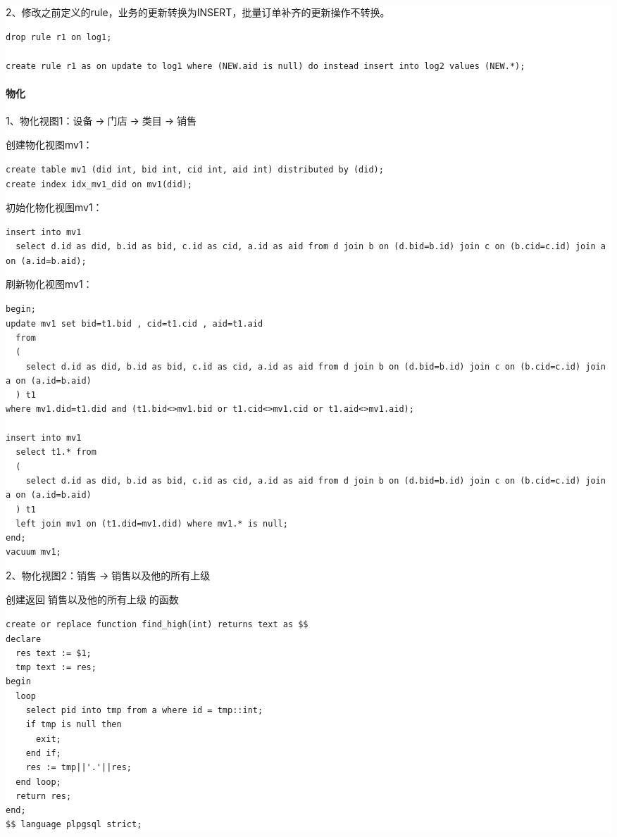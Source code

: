 2、修改之前定义的rule，业务的更新转换为INSERT，批量订单补齐的更新操作不转换。  
  
```  
drop rule r1 on log1;  
  
create rule r1 as on update to log1 where (NEW.aid is null) do instead insert into log2 values (NEW.*);    
```  
    
#### 物化  
1、物化视图1：设备 -> 门店 -> 类目 -> 销售  
  
创建物化视图mv1：  
  
```  
create table mv1 (did int, bid int, cid int, aid int) distributed by (did);  
create index idx_mv1_did on mv1(did);  
```  
  
初始化物化视图mv1：  
  
```  
insert into mv1   
  select d.id as did, b.id as bid, c.id as cid, a.id as aid from d join b on (d.bid=b.id) join c on (b.cid=c.id) join a on (a.id=b.aid);  
```  
  
刷新物化视图mv1：  
  
```  
begin;  
update mv1 set bid=t1.bid , cid=t1.cid , aid=t1.aid  
  from   
  (  
    select d.id as did, b.id as bid, c.id as cid, a.id as aid from d join b on (d.bid=b.id) join c on (b.cid=c.id) join a on (a.id=b.aid)  
  ) t1  
where mv1.did=t1.did and (t1.bid<>mv1.bid or t1.cid<>mv1.cid or t1.aid<>mv1.aid);  
  
insert into mv1   
  select t1.* from  
  (  
    select d.id as did, b.id as bid, c.id as cid, a.id as aid from d join b on (d.bid=b.id) join c on (b.cid=c.id) join a on (a.id=b.aid)  
  ) t1  
  left join mv1 on (t1.did=mv1.did) where mv1.* is null;  
end;  
vacuum mv1;  
```  
  
2、物化视图2：销售 -> 销售以及他的所有上级  
  
创建返回 销售以及他的所有上级 的函数  
  
```  
create or replace function find_high(int) returns text as $$    
declare    
  res text := $1;    
  tmp text := res;    
begin    
  loop    
    select pid into tmp from a where id = tmp::int;    
    if tmp is null then    
      exit;    
    end if;    
    res := tmp||'.'||res;   
  end loop;    
  return res;    
end;    
$$ language plpgsql strict;    
```